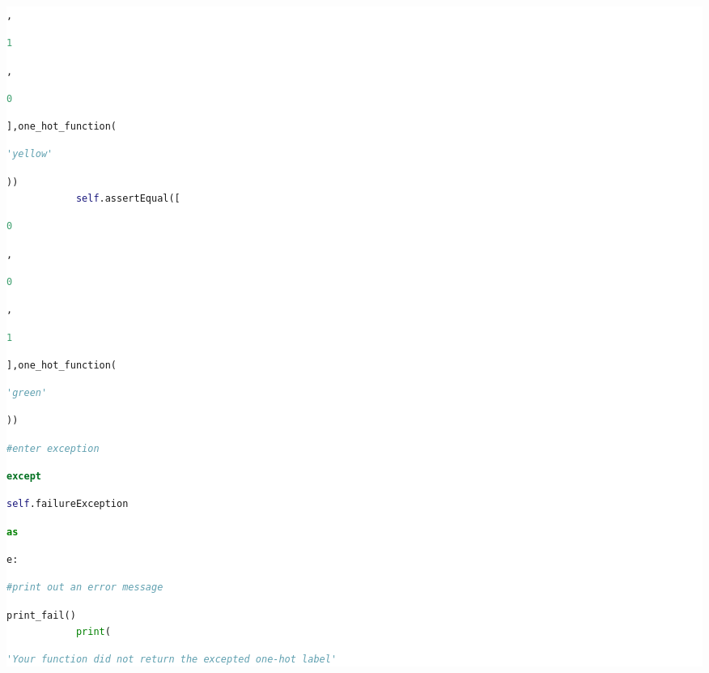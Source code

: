 ```python
```
```python
,
```
```python
1
```
```python
,
```
```python
0
```
```python
],one_hot_function(
```
```python
'yellow'
```
```python
))
            self.assertEqual([
```
```python
0
```
```python
,
```
```python
0
```
```python
,
```
```python
1
```
```python
],one_hot_function(
```
```python
'green'
```
```python
))
```
```python
#enter exception
```
```python
except
```
```python
self.failureException
```
```python
as
```
```python
e:
```
```python
#print out an error message
```
```python
print_fail()
            print(
```
```python
'Your function did not return the excepted one-hot label'
```